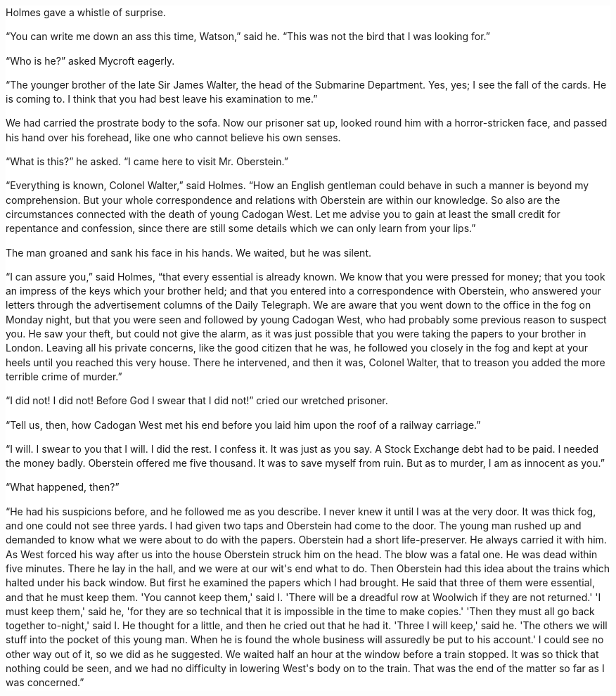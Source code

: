 Holmes gave a whistle of surprise.

“You can write me down an ass this time, Watson,” said he. “This was not the bird that I was looking for.”

“Who is he?” asked Mycroft eagerly.

“The younger brother of the late Sir James Walter, the head of the Submarine Department. Yes, yes; I see the fall of the cards. He is coming to. I think that you had best leave his examination to me.”

We had carried the prostrate body to the sofa. Now our prisoner sat up, looked round him with a horror-stricken face, and passed his hand over his forehead, like one who cannot believe his own senses.

“What is this?” he asked. “I came here to visit Mr. Oberstein.”

“Everything is known, Colonel Walter,” said Holmes. “How an English gentleman could behave in such a manner is beyond my comprehension. But your whole correspondence and relations with Oberstein are within our knowledge. So also are the circumstances connected with the death of young Cadogan West. Let me advise you to gain at least the small credit for repentance and confession, since there are still some details which we can only learn from your lips.”

The man groaned and sank his face in his hands. We waited, but he was silent.

“I can assure you,” said Holmes, “that every essential is already known. We know that you were pressed for money; that you took an impress of the keys which your brother held; and that you entered into a correspondence with Oberstein, who answered your letters through the advertisement columns of the Daily Telegraph. We are aware that you went down to the office in the fog on Monday night, but that you were seen and followed by young Cadogan West, who had probably some previous reason to suspect you. He saw your theft, but could not give the alarm, as it was just possible that you were taking the papers to your brother in London. Leaving all his private concerns, like the good citizen that he was, he followed you closely in the fog and kept at your heels until you reached this very house. There he intervened, and then it was, Colonel Walter, that to treason you added the more terrible crime of murder.”

“I did not! I did not! Before God I swear that I did not!” cried our wretched prisoner.

“Tell us, then, how Cadogan West met his end before you laid him upon the roof of a railway carriage.”

“I will. I swear to you that I will. I did the rest. I confess it. It was just as you say. A Stock Exchange debt had to be paid. I needed the money badly. Oberstein offered me five thousand. It was to save myself from ruin. But as to murder, I am as innocent as you.”

“What happened, then?”

“He had his suspicions before, and he followed me as you describe. I never knew it until I was at the very door. It was thick fog, and one could not see three yards. I had given two taps and Oberstein had come to the door. The young man rushed up and demanded to know what we were about to do with the papers. Oberstein had a short life-preserver. He always carried it with him. As West forced his way after us into the house Oberstein struck him on the head. The blow was a fatal one. He was dead within five minutes. There he lay in the hall, and we were at our wit's end what to do. Then Oberstein had this idea about the trains which halted under his back window. But first he examined the papers which I had brought. He said that three of them were essential, and that he must keep them. 'You cannot keep them,' said I. 'There will be a dreadful row at Woolwich if they are not returned.' 'I must keep them,' said he, 'for they are so technical that it is impossible in the time to make copies.' 'Then they must all go back together to-night,' said I. He thought for a little, and then he cried out that he had it. 'Three I will keep,' said he. 'The others we will stuff into the pocket of this young man. When he is found the whole business will assuredly be put to his account.' I could see no other way out of it, so we did as he suggested. We waited half an hour at the window before a train stopped. It was so thick that nothing could be seen, and we had no difficulty in lowering West's body on to the train. That was the end of the matter so far as I was concerned.”
